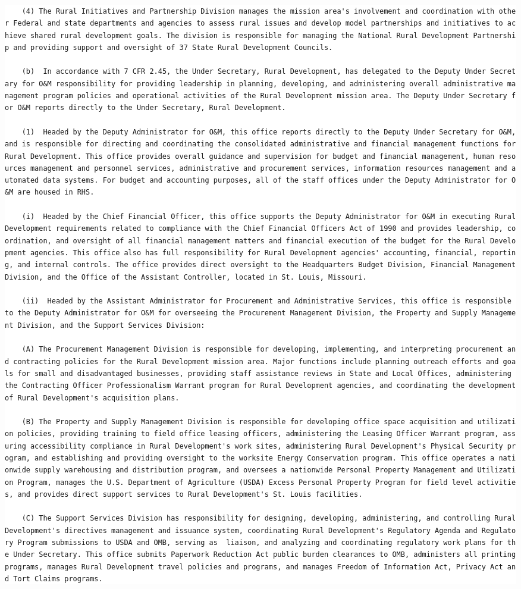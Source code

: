         (4) The Rural Initiatives and Partnership Division manages the mission area's involvement and coordination with other Federal and state departments and agencies to assess rural issues and develop model partnerships and initiatives to achieve shared rural development goals. The division is responsible for managing the National Rural Development Partnership and providing support and oversight of 37 State Rural Development Councils.

        (b)  In accordance with 7 CFR 2.45, the Under Secretary, Rural Development, has delegated to the Deputy Under Secretary for O&M responsibility for providing leadership in planning, developing, and administering overall administrative management program policies and operational activities of the Rural Development mission area. The Deputy Under Secretary for O&M reports directly to the Under Secretary, Rural Development.

        (1)  Headed by the Deputy Administrator for O&M, this office reports directly to the Deputy Under Secretary for O&M, and is responsible for directing and coordinating the consolidated administrative and financial management functions for Rural Development. This office provides overall guidance and supervision for budget and financial management, human resources management and personnel services, administrative and procurement services, information resources management and automated data systems. For budget and accounting purposes, all of the staff offices under the Deputy Administrator for O&M are housed in RHS.

        (i)  Headed by the Chief Financial Officer, this office supports the Deputy Administrator for O&M in executing Rural Development requirements related to compliance with the Chief Financial Officers Act of 1990 and provides leadership, coordination, and oversight of all financial management matters and financial execution of the budget for the Rural Development agencies. This office also has full responsibility for Rural Development agencies' accounting, financial, reporting, and internal controls. The office provides direct oversight to the Headquarters Budget Division, Financial Management Division, and the Office of the Assistant Controller, located in St. Louis, Missouri.

        (ii)  Headed by the Assistant Administrator for Procurement and Administrative Services, this office is responsible to the Deputy Administrator for O&M for overseeing the Procurement Management Division, the Property and Supply Management Division, and the Support Services Division:

        (A) The Procurement Management Division is responsible for developing, implementing, and interpreting procurement and contracting policies for the Rural Development mission area. Major functions include planning outreach efforts and goals for small and disadvantaged businesses, providing staff assistance reviews in State and Local Offices, administering the Contracting Officer Professionalism Warrant program for Rural Development agencies, and coordinating the development of Rural Development's acquisition plans.

        (B) The Property and Supply Management Division is responsible for developing office space acquisition and utilization policies, providing training to field office leasing officers, administering the Leasing Officer Warrant program, assuring accessibility compliance in Rural Development's work sites, administering Rural Development's Physical Security program, and establishing and providing oversight to the worksite Energy Conservation program. This office operates a nationwide supply warehousing and distribution program, and oversees a nationwide Personal Property Management and Utilization Program, manages the U.S. Department of Agriculture (USDA) Excess Personal Property Program for field level activities, and provides direct support services to Rural Development's St. Louis facilities.

        (C) The Support Services Division has responsibility for designing, developing, administering, and controlling Rural Development's directives management and issuance system, coordinating Rural Development's Regulatory Agenda and Regulatory Program submissions to USDA and OMB, serving as  liaison, and analyzing and coordinating regulatory work plans for the Under Secretary. This office submits Paperwork Reduction Act public burden clearances to OMB, administers all printing programs, manages Rural Development travel policies and programs, and manages Freedom of Information Act, Privacy Act and Tort Claims programs.
